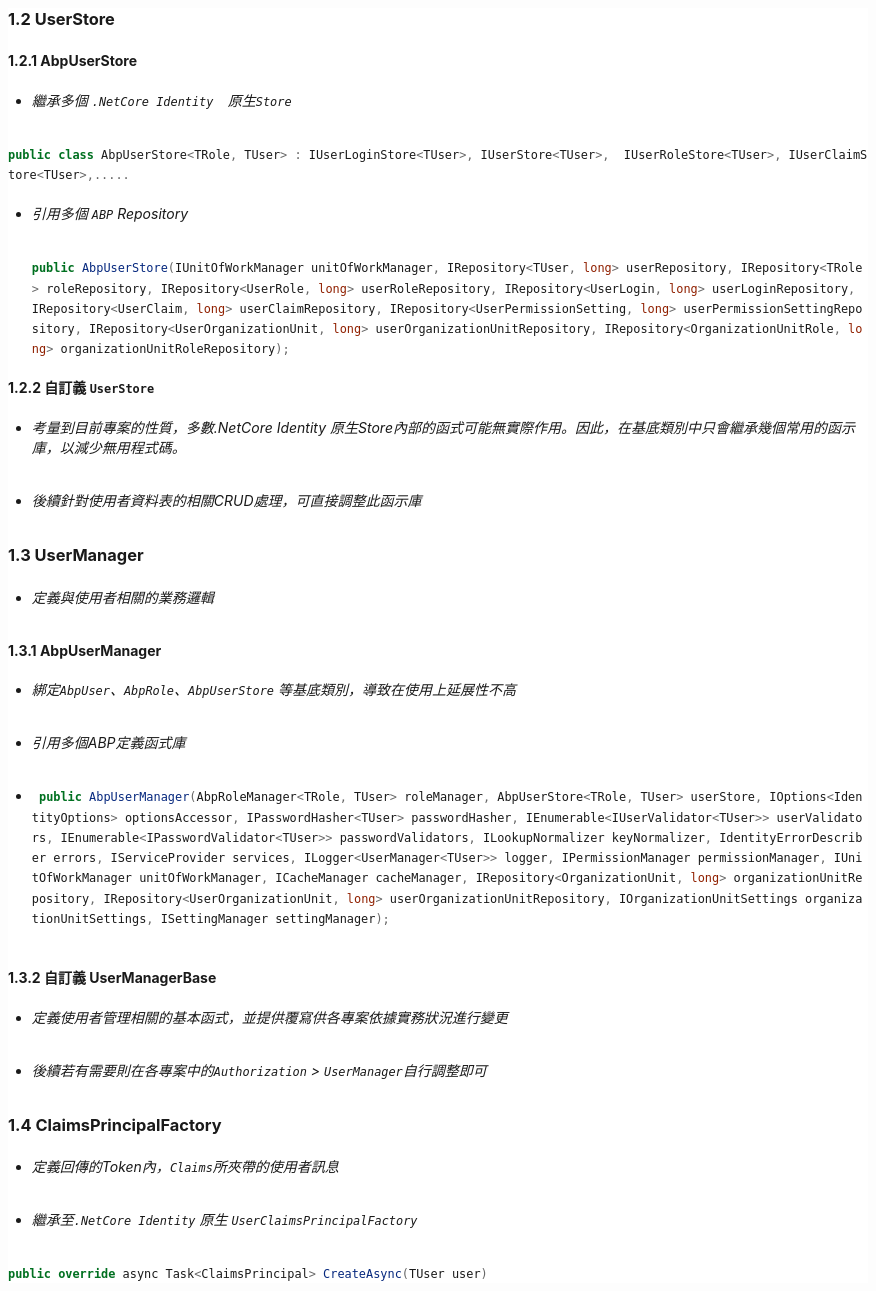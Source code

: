   


### 1.2 UserStore

#### 1.2.1 AbpUserStore

- ###### 繼承多個 `.NetCore Identity  `原生`Store`

```C#
public class AbpUserStore<TRole, TUser> : IUserLoginStore<TUser>, IUserStore<TUser>,  IUserRoleStore<TUser>, IUserClaimStore<TUser>,.....
```

- ###### 引用多個 `ABP` Repository

  ```C#
  public AbpUserStore(IUnitOfWorkManager unitOfWorkManager, IRepository<TUser, long> userRepository, IRepository<TRole> roleRepository, IRepository<UserRole, long> userRoleRepository, IRepository<UserLogin, long> userLoginRepository, IRepository<UserClaim, long> userClaimRepository, IRepository<UserPermissionSetting, long> userPermissionSettingRepository, IRepository<UserOrganizationUnit, long> userOrganizationUnitRepository, IRepository<OrganizationUnitRole, long> organizationUnitRoleRepository);
  ```

#### 1.2.2 自訂義 `UserStore`

- ###### 考量到目前專案的性質，多數.NetCore Identity 原生Store內部的函式可能無實際作用。因此，在基底類別中只會繼承幾個常用的函示庫，以減少無用程式碼。

- ###### 後續針對使用者資料表的相關CRUD處理，可直接調整此函示庫



### 1.3 UserManager

- ###### 定義與使用者相關的業務邏輯

#### 1.3.1 AbpUserManager

- ###### 綁定`AbpUser`、`AbpRole`、`AbpUserStore` 等基底類別，導致在使用上延展性不高

- ###### 引用多個ABP定義函式庫

- ```C#
   public AbpUserManager(AbpRoleManager<TRole, TUser> roleManager, AbpUserStore<TRole, TUser> userStore, IOptions<IdentityOptions> optionsAccessor, IPasswordHasher<TUser> passwordHasher, IEnumerable<IUserValidator<TUser>> userValidators, IEnumerable<IPasswordValidator<TUser>> passwordValidators, ILookupNormalizer keyNormalizer, IdentityErrorDescriber errors, IServiceProvider services, ILogger<UserManager<TUser>> logger, IPermissionManager permissionManager, IUnitOfWorkManager unitOfWorkManager, ICacheManager cacheManager, IRepository<OrganizationUnit, long> organizationUnitRepository, IRepository<UserOrganizationUnit, long> userOrganizationUnitRepository, IOrganizationUnitSettings organizationUnitSettings, ISettingManager settingManager);
    
  ```

#### 1.3.2 自訂義 UserManagerBase

- ###### 定義使用者管理相關的基本函式，並提供覆寫供各專案依據實務狀況進行變更

- ###### 後續若有需要則在各專案中的`Authorization` > `UserManager`自行調整即可



### 1.4 ClaimsPrincipalFactory

- ###### 定義回傳的Token內，`Claims`所夾帶的使用者訊息

- ###### 繼承至`.NetCore Identity` 原生 `UserClaimsPrincipalFactory`

```C#
public override async Task<ClaimsPrincipal> CreateAsync(TUser user)
  ```